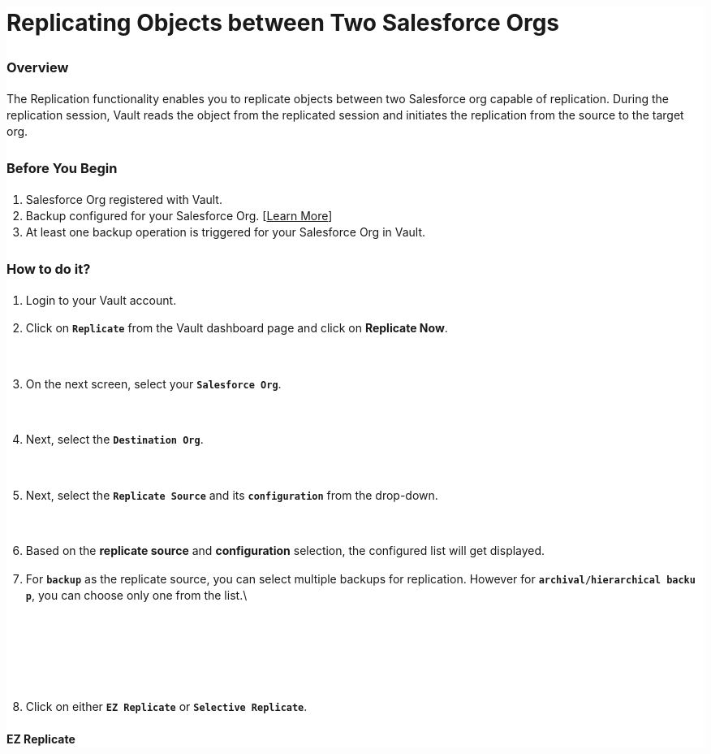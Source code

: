 # Replicating Objects between Two Salesforce Orgs

### Overview <a href="#overview" id="overview"></a>

The Replication functionality enables you to replicate objects between two Salesforce org capable of replication. During the replication session, Vault reads the object from the replicated session and initiates the replication from the source to the target org.

### Before You Begin <a href="#before-you-begin" id="before-you-begin"></a>

1. Salesforce Org registered with Vault.&#x20;
2. Backup configured for your Salesforce Org. \[[Learn More](../../configuring-vault/registering-salesforce-org/setup-backup-configuration-for-salesforce-org.md)]
3. At least one backup operation is triggered for your Salesforce Org in Vault.

### How to do it? <a href="#how-to-do-it" id="how-to-do-it"></a>

1. Login to your Vault account.
2.  Click on **`Replicate`** from the Vault dashboard page and click on **Replicate Now**.

    <figure><img src="https://cdn.document360.io/8711f4e7-c040-4616-aac9-d947f87e4619/Images/Documentation/image-1622385859844.png" alt=""><figcaption></figcaption></figure>
3. On the next screen, select your **`Salesforce Org`**.

<figure><img src="https://cdn.document360.io/8711f4e7-c040-4616-aac9-d947f87e4619/Images/Documentation/image-1622386291490.png" alt=""><figcaption></figcaption></figure>

4. Next, select the **`Destination Org`**.

<figure><img src="https://cdn.document360.io/8711f4e7-c040-4616-aac9-d947f87e4619/Images/Documentation/image-1622386572891.png" alt=""><figcaption></figcaption></figure>

5.  Next, select the **`Replicate Source`** and its **`configuration`** from the drop-down.

    <figure><img src="https://cdn.document360.io/8711f4e7-c040-4616-aac9-d947f87e4619/Images/Documentation/image-1622386708320.png" alt=""><figcaption></figcaption></figure>
6. Based on the **replicate source** and **configuration** selection, the configured list will get displayed.
7.  For **`backup`** as the replicate source, you can select multiple backups for replication. However for **`archival/hierarchical backup`**, you can choose only one from the list.\


    <figure><img src="https://cdn.document360.io/8711f4e7-c040-4616-aac9-d947f87e4619/Images/Documentation/image-1622389597500.png" alt=""><figcaption></figcaption></figure>

    <figure><img src="https://cdn.document360.io/8711f4e7-c040-4616-aac9-d947f87e4619/Images/Documentation/image-1622389682157.png" alt=""><figcaption></figcaption></figure>

<figure><img src="https://cdn.document360.io/8711f4e7-c040-4616-aac9-d947f87e4619/Images/Documentation/image-1622389753111.png" alt=""><figcaption></figcaption></figure>

8. Click on either **`EZ Replicate`** or **`Selective Replicate`**.

#### EZ Replicate <a href="#ez-replicate" id="ez-replicate"></a>
